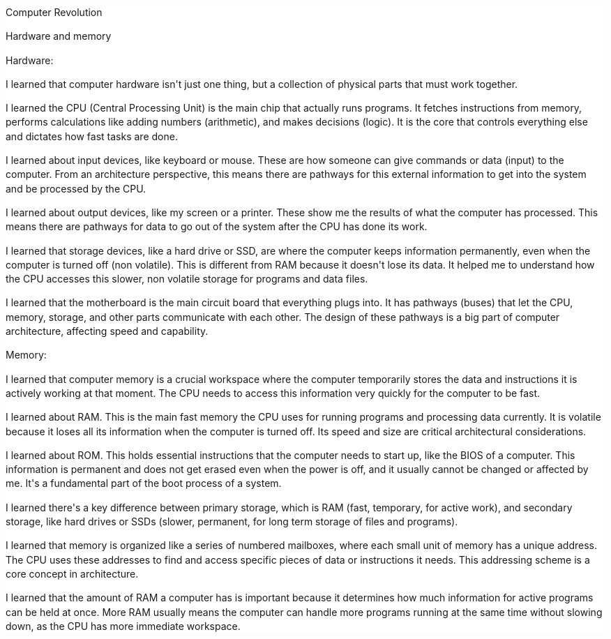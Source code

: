 


Computer Revolution

Hardware and memory


Hardware:

I learned that computer hardware isn't just one thing, but a collection of physical parts that must work together. 

I learned the CPU (Central Processing Unit) is the main chip that actually runs programs. It fetches instructions from memory, performs calculations like adding numbers (arithmetic), and makes decisions (logic). It is the core that controls everything else and dictates how fast tasks are done.

I learned about input devices, like keyboard or mouse. These are how someone can give commands or data (input) to the computer. From an architecture perspective, this means there are pathways for this external information to get into the system and be processed by the CPU.

I learned about output devices, like my screen or a printer. These show me the results of what the computer has processed. This means there are pathways for data to go out of the system after the CPU has done its work.

I learned that storage devices, like a hard drive or SSD, are where the computer keeps information permanently, even when the computer is turned off (non volatile). This is different from RAM because it doesn't lose its data. It helped me to understand how the CPU accesses this slower, non volatile storage for programs and data files.

I learned that the motherboard is the main circuit board that everything plugs into. It has pathways (buses) that let the CPU, memory, storage, and other parts communicate with each other. The design of these pathways is a big part of computer architecture, affecting speed and capability.

Memory:


I learned that computer memory is a crucial workspace where the computer temporarily stores the data and instructions it is actively working at that moment. The CPU needs to access this information very quickly for the computer to be fast.

I learned about RAM. This is the main fast memory the CPU uses for running programs and processing data currently. It is volatile because it loses all its information when the computer is turned off. Its speed and size are critical architectural considerations.

I learned about ROM. This holds essential instructions that the computer needs to start up, like the BIOS of a computer. This information is permanent and does not get erased even when the power is off, and it usually cannot be changed or affected by me. It's a fundamental part of the boot process of a system.

I learned there's a key difference between primary storage, which is RAM (fast, temporary, for active work), and secondary storage, like hard drives or SSDs (slower, permanent, for long term storage of files and programs). 

I learned that memory is organized like a series of numbered mailboxes, where each small unit of memory has a unique address. The CPU uses these addresses to find and access specific pieces of data or instructions it needs. This addressing scheme is a core concept in architecture.

I learned that the amount of RAM a computer has is important because it determines how much information for active programs can be held at once. More RAM usually means the computer can handle more programs running at the same time without slowing down, as the CPU has more immediate workspace.
